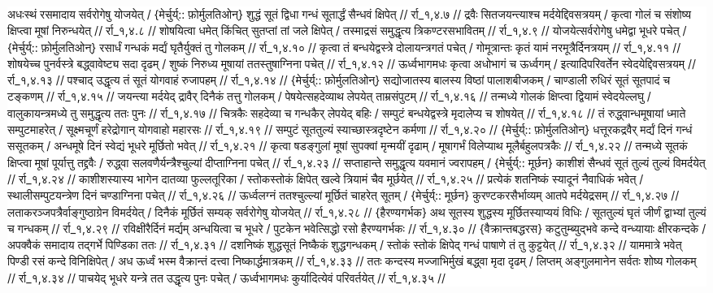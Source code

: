 अधःस्थं रसमादाय सर्वरोगेषु योजयेत् /
{मेर्चुर्य्:: फ़ोर्मुलतिओन्}
शुद्धं सूतं द्विधा गन्धं सूतार्द्धं सैन्धवं क्षिपेत् // र्रा_१,४.७ //
द्रवैः सितजयन्त्याश्च मर्दयेद्दिवसत्रयम् /
कृत्वा गोलं च संशोष्य क्षिप्त्वा मूषां निरुन्धयेत् // र्रा_१,४.८ //
शोषयित्वा धमेत् किंचित् सुतप्तां तां जले क्षिपेत् /
तस्माद्रसं समुद्धृत्य त्रिकण्टरसभावितम् // र्रा_१,४.९ //
योजयेत्सर्वरोगेषु धमेद्वा भूधरे पचेत् /
{मेर्चुर्य्:: फ़ोर्मुलतिओन्}
रसार्धं गन्धकं मर्द्यं घृतैर्युक्तं तु गोलकम् // र्रा_१,४.१० //
कृत्वा तं बन्धयेद्वस्त्रे दोलायन्त्रगतं पचेत् /
गोमूत्रान्तः कृतं यामं नरमूत्रैर्दिनत्रयम् // र्रा_१,४.११ //
शोषयेच्च पुनर्वस्त्रे बद्ध्वावेष्ट्य सदा दृढम् /
शुष्कं निरुध्य मूषायां ततस्तुषाग्निना पचेत् // र्रा_१,४.१२ //
ऊर्ध्वभागमधः कृत्वा अधोभागं च ऊर्ध्वगम् /
इत्यादिपरिवर्तेन स्वेदयेद्दिवसत्रयम् // र्रा_१,४.१३ //
पश्चाद् उद्धृत्य तं सूतं योगवाहं रुजापहम् // र्रा_१,४.१४ //
{मेर्चुर्य्:: फ़ोर्मुलतिओन्}
सद्योजातस्य बालस्य विष्ठां पालाशबीजकम् /
चाण्डाली रुधिरं सूतं सूतपादं च टङ्कणम् // र्रा_१,४.१५ //
जयन्त्या मर्दयेद् द्रावैर् दिनैकं तत्तु गोलकम् /
पेषयेत्सहदेव्याथ लेपयेत् ताम्रसंपुटम् // र्रा_१,४.१६ //
तन्मध्ये गोलकं क्षिप्त्वा द्वियामं स्वेदयेल्लघु /
वालुकायन्त्रमध्ये तु समुद्धृत्य ततः पुनः // र्रा_१,४.१७ //
चित्रकैः सहदेव्या च गन्धकैर् लेपयेद् बहिः /
सम्पुटं बन्धयेद्वस्त्रे मृदालेप्य च शोषयेत् // र्रा_१,४.१८ //
तं रुद्ध्वान्धमूषायां ध्माते सम्पुटमाहरेत् /
सूक्ष्मचूर्णं हरेद्रोगान् योगवाहो महारसः // र्रा_१,४.१९ //
सम्पुटं सूततुल्यं स्याच्छास्त्रदृष्टेन कर्मणा // र्रा_१,४.२० //
{मेर्चुर्य्:: फ़ोर्मुलतिओन्}
धत्तूरकद्रवैर् मर्द्यं दिनं गन्धं ससूतकम् /
अन्धमूषे दिनं स्वेद्यं भूधरे मूर्छितो भवेत् // र्रा_१,४.२१ //
कृत्वा षडङ्गुलां मूषां सुपक्वां मृन्मयीं दृढाम् /
मूषागर्भं विलेप्याथ मूलैर्बहुलपत्रकैः // र्रा_१,४.२२ //
तन्मध्ये सूतकं क्षिप्त्वा मूषां पूर्यात्तु तद्द्रवैः /
रुद्ध्वा सलवणैर्यन्त्रैश्चुल्यां दीप्ताग्निना पचेत् // र्रा_१,४.२३ //
सप्ताहान्ते समुद्धृत्य यवमानं ज्वरापहम् /
{मेर्चुर्य्:: मूर्छन}
काशीशं सैन्धवं सूतं तुल्यं तुल्यं विमर्दयेत् // र्रा_१,४.२४ //
काशीशस्यास्य भागेन दातव्या फुल्लतूरिका /
स्तोकस्तोकं क्षिपेत् खल्वे त्रियामं चैव मूर्छयेत् // र्रा_१,४.२५ //
प्रत्येकं शतनिष्कं स्यादूनं नैवाधिकं भवेत् /
स्थालीसम्पुटयन्त्रेण दिनं चण्डाग्निना पचेत् // र्रा_१,४.२६ //
ऊर्ध्वलग्नं ततश्चुल्ल्यां मूर्छितं चाहरेत् सूतम् /
{मेर्चुर्य्:: मूर्छन}
कुरण्टकरसैर्भाव्यम् आतपे मर्दयेद्रसम् // र्रा_१,४.२७ //
लताकरञ्जपत्रैर्वाङ्गुष्ठाग्रेन विमर्दयेत् /
दिनैकं मूर्छितं सम्यक् सर्वरोगेषु योजयेत् // र्रा_१,४.२८ //
{हैरण्यगर्भक}
अथ सूतस्य शुद्धस्य मूर्छितस्याप्ययं विधिः /
सूततुल्यं घृतं जीर्णं द्वाभ्यां तुल्यं च गन्धकम् // र्रा_१,४.२९ //
रविक्षीरैर्दिनं मर्द्यम् अन्धयित्वा च भूधरे /
पुटकेन भवेत्सिद्धो रसो हैरण्यगर्भकः // र्रा_१,४.३० //
{वैक्रान्तबद्धरस}
कटुतुम्ब्युद्भवे कन्दे वन्ध्यायाः क्षीरकन्दके /
अपक्वैकं समादाय तद्गर्भे पिण्डिका ततः // र्रा_१,४.३१ //
दशनिष्कं शुद्धसूतं निष्कैकं शुद्धगन्धकम् /
स्तोकं स्तोकं क्षिपेद् गन्धं पाषाणे तं तु कुट्टयेत् // र्रा_१,४.३२ //
याममात्रे भवेत् पिण्डी रसं कन्दे विनिक्षिपेत् /
अध ऊर्ध्वं भस्म वैक्रान्तं दत्त्वा निष्कार्द्धमात्रकम् // र्रा_१,४.३३ //
ततः कन्दस्य मज्जाभिर्मुखं बद्ध्वा मृदा दृढम् /
लिप्तम् अङ्गुलमानेन सर्वतः शोष्य गोलकम् // र्रा_१,४.३४ //
पाचयेद् भूधरे यन्त्रे तत उद्धृत्य पुनः पचेत् /
ऊर्ध्वभागमधः कुर्यादित्येवं परिवर्तयेत् // र्रा_१,४.३५ //